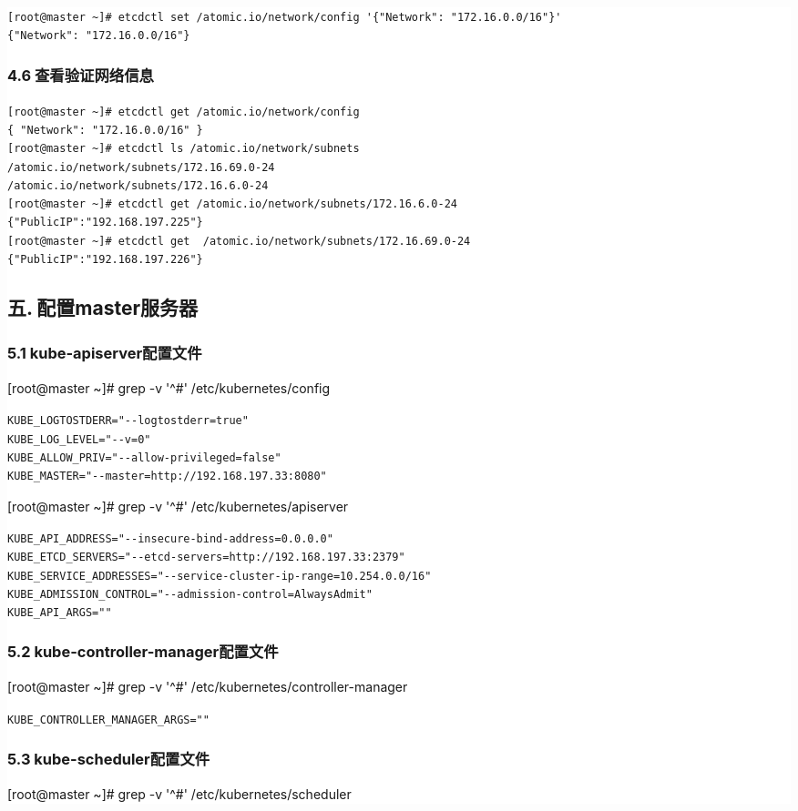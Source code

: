 ```
[root@master ~]# etcdctl set /atomic.io/network/config '{"Network": "172.16.0.0/16"}'
{"Network": "172.16.0.0/16"}
```

### 4.6 查看验证网络信息

```
[root@master ~]# etcdctl get /atomic.io/network/config  
{ "Network": "172.16.0.0/16" }
[root@master ~]# etcdctl ls /atomic.io/network/subnets
/atomic.io/network/subnets/172.16.69.0-24
/atomic.io/network/subnets/172.16.6.0-24
[root@master ~]# etcdctl get /atomic.io/network/subnets/172.16.6.0-24
{"PublicIP":"192.168.197.225"}
[root@master ~]# etcdctl get  /atomic.io/network/subnets/172.16.69.0-24
{"PublicIP":"192.168.197.226"}
```

## 五. 配置master服务器

### 5.1 kube-apiserver配置文件

[root@master ~]# grep -v '^#' /etc/kubernetes/config

```
KUBE_LOGTOSTDERR="--logtostderr=true"
KUBE_LOG_LEVEL="--v=0"
KUBE_ALLOW_PRIV="--allow-privileged=false"
KUBE_MASTER="--master=http://192.168.197.33:8080"

```

[root@master ~]# grep -v '^#' /etc/kubernetes/apiserver

```
KUBE_API_ADDRESS="--insecure-bind-address=0.0.0.0"
KUBE_ETCD_SERVERS="--etcd-servers=http://192.168.197.33:2379"
KUBE_SERVICE_ADDRESSES="--service-cluster-ip-range=10.254.0.0/16"
KUBE_ADMISSION_CONTROL="--admission-control=AlwaysAdmit"
KUBE_API_ARGS=""
```

### 5.2 kube-controller-manager配置文件

[root@master ~]# grep -v '^#' /etc/kubernetes/controller-manager

```
KUBE_CONTROLLER_MANAGER_ARGS=""
```

### 5.3 kube-scheduler配置文件

[root@master ~]# grep -v '^#' /etc/kubernetes/scheduler
